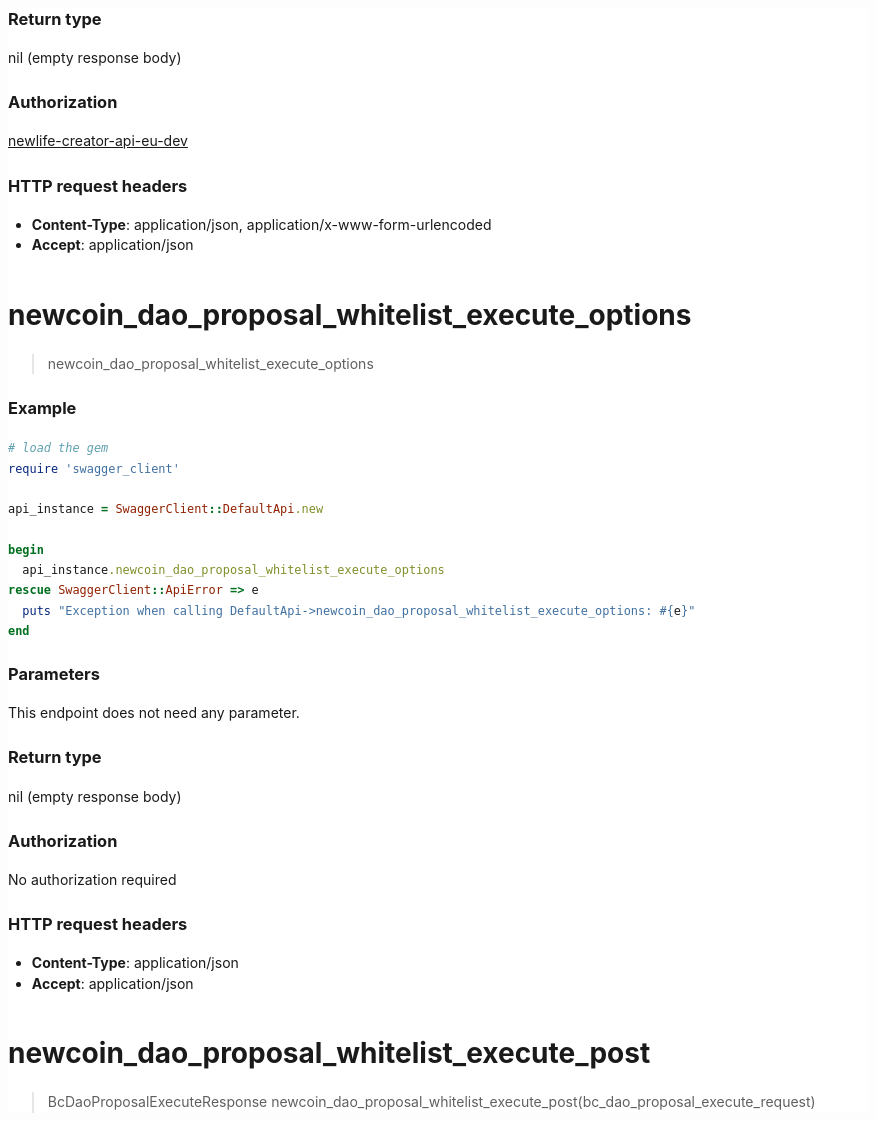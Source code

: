 ### Return type

nil (empty response body)

### Authorization

[newlife-creator-api-eu-dev](../README.md#newlife-creator-api-eu-dev)

### HTTP request headers

 - **Content-Type**: application/json, application/x-www-form-urlencoded
 - **Accept**: application/json



# **newcoin_dao_proposal_whitelist_execute_options**
> newcoin_dao_proposal_whitelist_execute_options



### Example
```ruby
# load the gem
require 'swagger_client'

api_instance = SwaggerClient::DefaultApi.new

begin
  api_instance.newcoin_dao_proposal_whitelist_execute_options
rescue SwaggerClient::ApiError => e
  puts "Exception when calling DefaultApi->newcoin_dao_proposal_whitelist_execute_options: #{e}"
end
```

### Parameters
This endpoint does not need any parameter.

### Return type

nil (empty response body)

### Authorization

No authorization required

### HTTP request headers

 - **Content-Type**: application/json
 - **Accept**: application/json



# **newcoin_dao_proposal_whitelist_execute_post**
> BcDaoProposalExecuteResponse newcoin_dao_proposal_whitelist_execute_post(bc_dao_proposal_execute_request)
